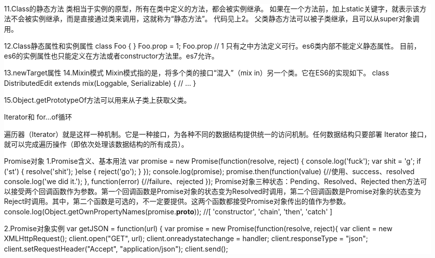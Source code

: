 11.Class的静态方法
类相当于实例的原型，所有在类中定义的方法，都会被实例继承。
如果在一个方法前，加上static关键字，就表示该方法不会被实例继承，而是直接通过类来调用，这就称为“静态方法”。
代码见上2。
父类静态方法可以被子类继承，且可以从super对象调用。

12.Class静态属性和实例属性
class Foo {
}
Foo.prop = 1;
Foo.prop // 1
只有之中方法定义可行。es6类内部不能定义静态属性。
目前，es6的实例属性也只能定义在方法或者constructor方法里。es7允许。

13.newTarget属性
14.Mixin模式
Mixin模式指的是，将多个类的接口“混入”（mix in）另一个类。它在ES6的实现如下。
class DistributedEdit extends mix(Loggable, Serializable) {
  // ...
}

15.Object.getPrototypeOf方法可以用来从子类上获取父类。

Iterator和 for…of循环

遍历器（Iterator）就是这样一种机制。它是一种接口，为各种不同的数据结构提供统一的访问机制。任何数据结构只要部署 Iterator 接口，就可以完成遍历操作（即依次处理该数据结构的所有成员）。



Promise对象
1.Promise含义、基本用法
var promise = new Promise(function(resolve, reject) {
    console.log('fuck');
    var shit = 'g';
    if ('st') {
        resolve('shit');
    }else {
        reject('go');
    }
});
console.log(promise);
promise.then(function(value) {//使用、success、resolved
    console.log('we did it.');
}, function(error) {//failure、rejected
});
Promise对象三种状态：Pending、Resolved、Rejected
then方法可以接受两个回调函数作为参数。第一个回调函数是Promise对象的状态变为Resolved时调用，第二个回调函数是Promise对象的状态变为Reject时调用。其中，第二个函数是可选的，不一定要提供。这两个函数都接受Promise对象传出的值作为参数。
console.log(Object.getOwnPropertyNames(promise.__proto__));
//[ 'constructor', 'chain', 'then', 'catch' ]

2.Promise对象实例
var getJSON = function(url) {
  var promise = new Promise(function(resolve, reject){
    var client = new XMLHttpRequest();
    client.open("GET", url);
    client.onreadystatechange = handler;
    client.responseType = "json";
    client.setRequestHeader("Accept", "application/json");
    client.send();

